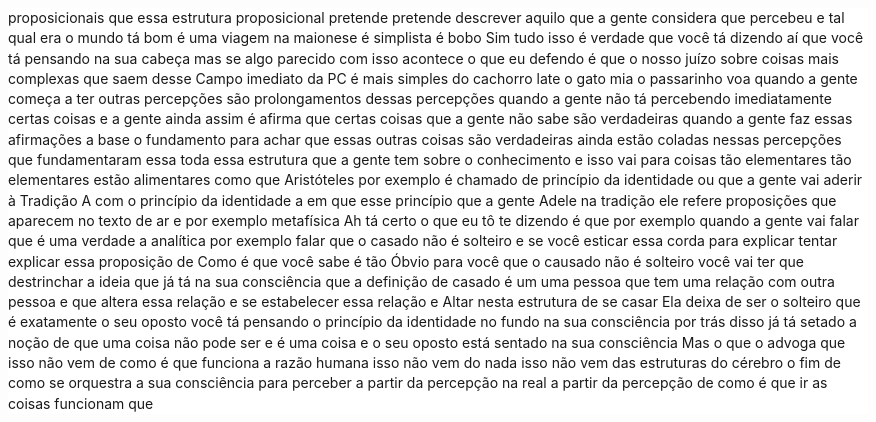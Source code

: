 proposicionais que essa estrutura
proposicional pretende pretende
descrever aquilo que a gente considera
que percebeu e tal qual era o mundo tá
bom é uma viagem na maionese é simplista
é bobo Sim tudo isso é verdade que você
tá dizendo aí que você tá pensando na
sua cabeça mas se algo parecido com isso
acontece o que eu defendo é que o nosso
juízo sobre coisas mais complexas que
saem desse Campo imediato da PC é mais
simples do cachorro late o gato mia o
passarinho voa quando a gente começa a
ter outras percepções são prolongamentos
dessas percepções quando a gente não tá
percebendo imediatamente certas coisas e
a gente ainda assim é afirma que certas
coisas que a gente não sabe são
verdadeiras quando a gente faz essas
afirmações
a base o fundamento para achar que essas
outras coisas são verdadeiras ainda
estão coladas nessas percepções que
fundamentaram essa toda essa estrutura
que a gente tem sobre o conhecimento e
isso vai para coisas tão elementares tão
elementares estão alimentares como que
Aristóteles por exemplo é chamado de
princípio da identidade ou que a gente
vai aderir à Tradição A com o princípio
da identidade a em que esse princípio
que a gente Adele na tradição ele refere
proposições que aparecem no texto de ar
e por exemplo metafísica Ah tá certo o
que eu tô te dizendo é que por exemplo
quando a gente vai falar que é uma
verdade a analítica por exemplo falar
que o
casado não é solteiro
e se você esticar essa corda para
explicar tentar explicar essa proposição
de Como é que você sabe é tão Óbvio para
você que o causado não é solteiro você
vai ter que destrinchar a ideia que já
tá na sua consciência que a definição de
casado é um uma pessoa que
tem uma relação com outra pessoa e que
altera essa relação e se estabelecer
essa relação e Altar nesta estrutura de
se casar Ela deixa de ser o solteiro que
é exatamente o seu oposto você tá
pensando o princípio da identidade no
fundo na sua consciência por trás disso
já tá setado a noção de que uma coisa
não pode ser e é uma coisa e o seu
oposto está sentado na sua consciência
Mas o que o advoga que isso não vem de
como é que funciona a razão humana isso
não vem do nada isso não vem das
estruturas do cérebro
o fim de como se orquestra a sua
consciência para perceber a partir da
percepção na real a partir da percepção
de como é que ir as coisas funcionam que